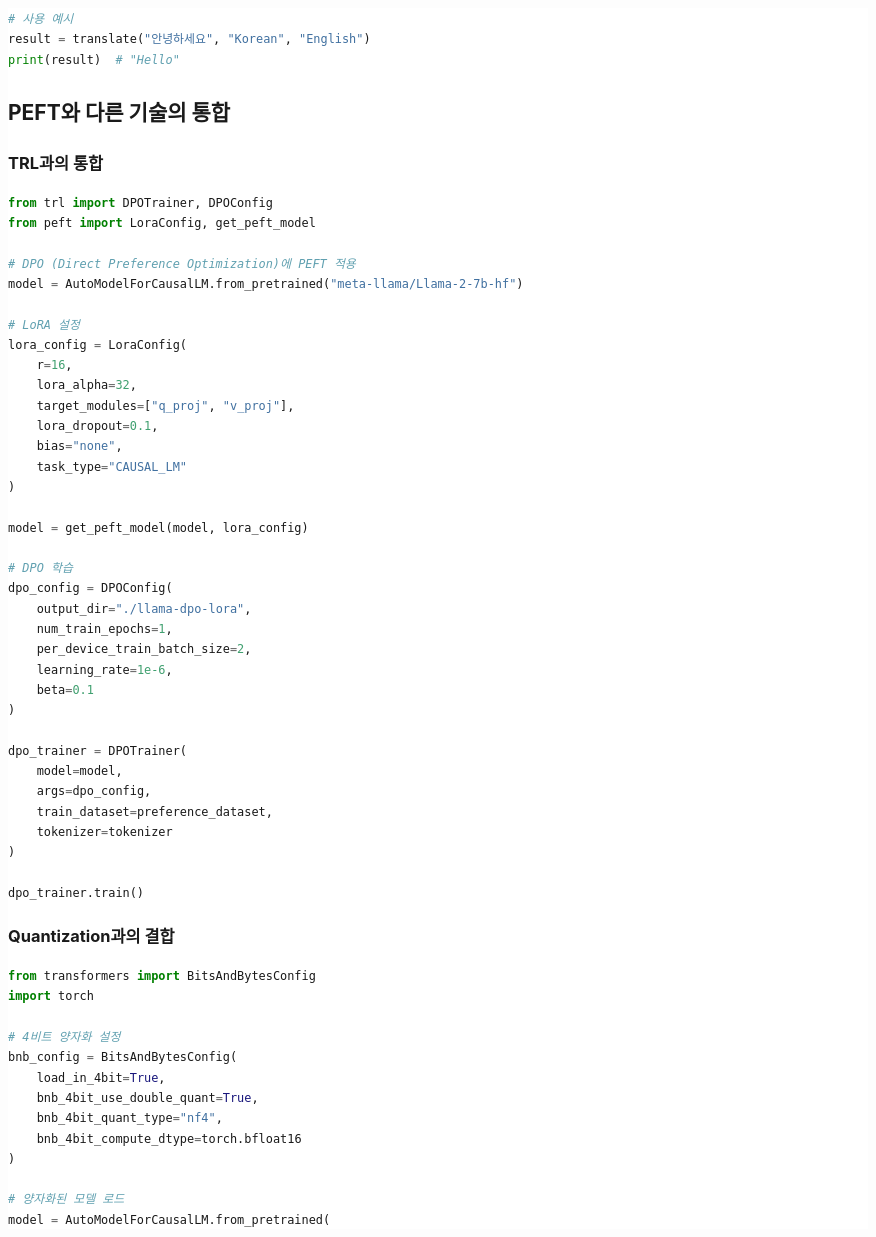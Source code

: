 ```python
# 사용 예시
result = translate("안녕하세요", "Korean", "English")
print(result)  # "Hello"
```

## PEFT와 다른 기술의 통합

### TRL과의 통합

```python
from trl import DPOTrainer, DPOConfig
from peft import LoraConfig, get_peft_model

# DPO (Direct Preference Optimization)에 PEFT 적용
model = AutoModelForCausalLM.from_pretrained("meta-llama/Llama-2-7b-hf")

# LoRA 설정
lora_config = LoraConfig(
    r=16,
    lora_alpha=32,
    target_modules=["q_proj", "v_proj"],
    lora_dropout=0.1,
    bias="none",
    task_type="CAUSAL_LM"
)

model = get_peft_model(model, lora_config)

# DPO 학습
dpo_config = DPOConfig(
    output_dir="./llama-dpo-lora",
    num_train_epochs=1,
    per_device_train_batch_size=2,
    learning_rate=1e-6,
    beta=0.1
)

dpo_trainer = DPOTrainer(
    model=model,
    args=dpo_config,
    train_dataset=preference_dataset,
    tokenizer=tokenizer
)

dpo_trainer.train()
```

### Quantization과의 결합

```python
from transformers import BitsAndBytesConfig
import torch

# 4비트 양자화 설정
bnb_config = BitsAndBytesConfig(
    load_in_4bit=True,
    bnb_4bit_use_double_quant=True,
    bnb_4bit_quant_type="nf4",
    bnb_4bit_compute_dtype=torch.bfloat16
)

# 양자화된 모델 로드
model = AutoModelForCausalLM.from_pretrained(
```